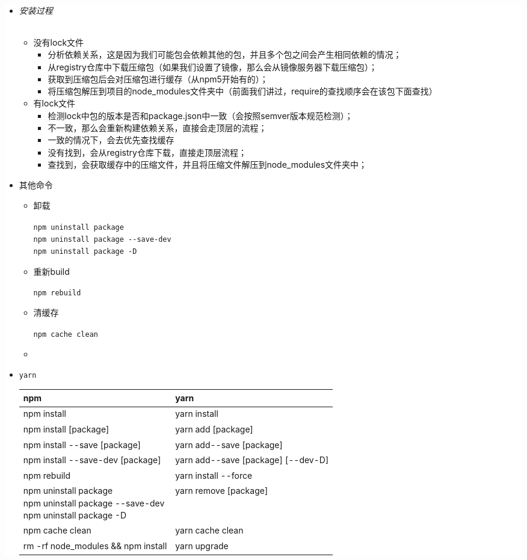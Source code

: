- ###### 安装过程

  - 没有lock文件
    - 分析依赖关系，这是因为我们可能包会依赖其他的包，并且多个包之间会产生相同依赖的情况；
    - 从registry仓库中下载压缩包（如果我们设置了镜像，那么会从镜像服务器下载压缩包）；
    -  获取到压缩包后会对压缩包进行缓存（从npm5开始有的）；
    -  将压缩包解压到项目的node_modules文件夹中（前面我们讲过，require的查找顺序会在该包下面查找）
  - 有lock文件
    -  检测lock中包的版本是否和package.json中一致（会按照semver版本规范检测）；
      - 不一致，那么会重新构建依赖关系，直接会走顶层的流程；
    -  一致的情况下，会去优先查找缓存
      - 没有找到，会从registry仓库下载，直接走顶层流程；
    - 查找到，会获取缓存中的压缩文件，并且将压缩文件解压到node_modules文件夹中；

- 其他命令

  - 卸载

    ```shell
    npm uninstall package
    npm uninstall package --save-dev
    npm uninstall package -D
    ```

  - 重新build

    ```shell
    npm rebuild
    ```

  - 清缓存

    ```shell
    npm cache clean
    ```

  - [更多]: https://docs.npmjs.com/cli-documentation/cli

- `yarn`

  | npm                                                          | yarn                               |
  | ------------------------------------------------------------ | ---------------------------------- |
  | npm install                                                  | yarn install                       |
  | npm install [package]                                        | yarn add [package]                 |
  | npm install --save [package]                                 | yarn add--save [package]           |
  | npm install --save-dev [package]                             | yarn add--save [package] [--dev-D] |
  | npm rebuild                                                  | yarn install --force               |
  | npm uninstall package<br/>npm uninstall package --save-dev<br/>npm uninstall package -D | yarn remove [package]              |
  | npm cache clean                                              | yarn cache clean                   |
  | rm -rf node_modules && npm install                           | yarn upgrade                       |
